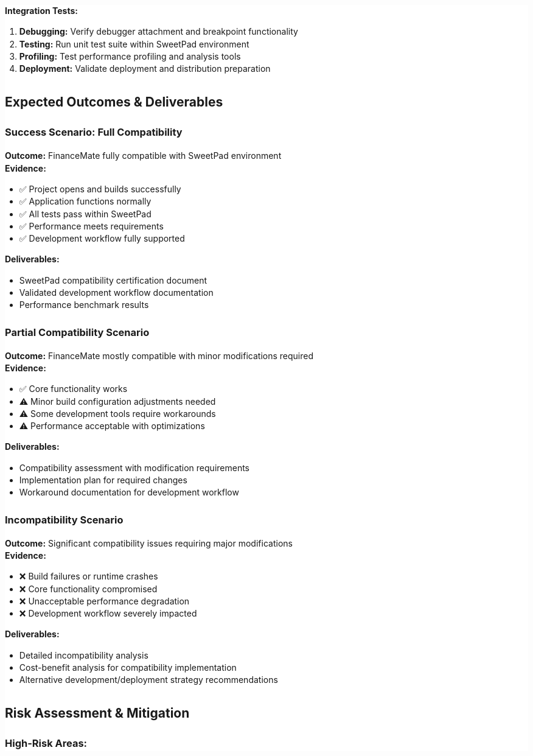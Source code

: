 **Integration Tests:**
1. **Debugging:** Verify debugger attachment and breakpoint functionality
2. **Testing:** Run unit test suite within SweetPad environment
3. **Profiling:** Test performance profiling and analysis tools
4. **Deployment:** Validate deployment and distribution preparation

## Expected Outcomes & Deliverables

### Success Scenario: Full Compatibility
**Outcome:** FinanceMate fully compatible with SweetPad environment  
**Evidence:**
- ✅ Project opens and builds successfully
- ✅ Application functions normally
- ✅ All tests pass within SweetPad
- ✅ Performance meets requirements
- ✅ Development workflow fully supported

**Deliverables:**
- SweetPad compatibility certification document
- Validated development workflow documentation
- Performance benchmark results

### Partial Compatibility Scenario
**Outcome:** FinanceMate mostly compatible with minor modifications required  
**Evidence:**
- ✅ Core functionality works
- ⚠️ Minor build configuration adjustments needed
- ⚠️ Some development tools require workarounds
- ⚠️ Performance acceptable with optimizations

**Deliverables:**
- Compatibility assessment with modification requirements
- Implementation plan for required changes
- Workaround documentation for development workflow

### Incompatibility Scenario
**Outcome:** Significant compatibility issues requiring major modifications  
**Evidence:**
- ❌ Build failures or runtime crashes
- ❌ Core functionality compromised
- ❌ Unacceptable performance degradation
- ❌ Development workflow severely impacted

**Deliverables:**
- Detailed incompatibility analysis
- Cost-benefit analysis for compatibility implementation
- Alternative development/deployment strategy recommendations

## Risk Assessment & Mitigation

### High-Risk Areas:
